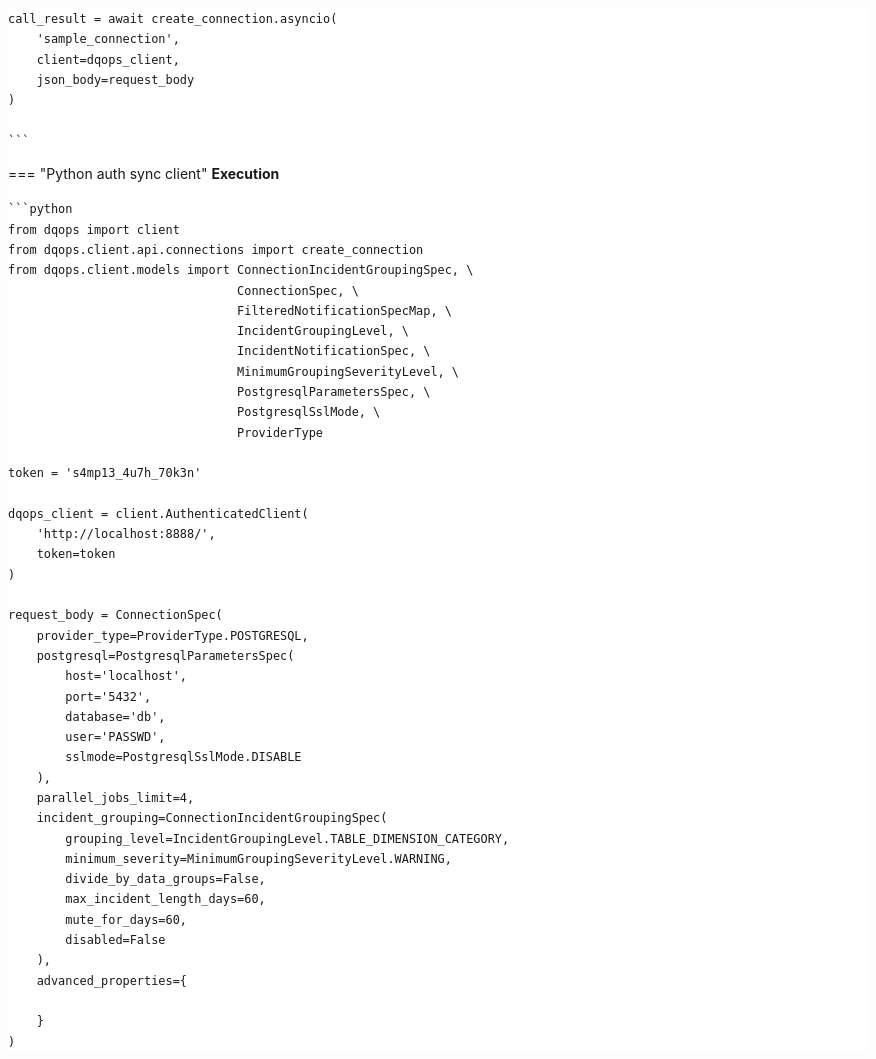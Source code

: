 	call_result = await create_connection.asyncio(
	    'sample_connection',
	    client=dqops_client,
	    json_body=request_body
	)
	
    ```

    


=== "Python auth sync client"
    **Execution**

    ```python
    from dqops import client
	from dqops.client.api.connections import create_connection
	from dqops.client.models import ConnectionIncidentGroupingSpec, \
	                                ConnectionSpec, \
	                                FilteredNotificationSpecMap, \
	                                IncidentGroupingLevel, \
	                                IncidentNotificationSpec, \
	                                MinimumGroupingSeverityLevel, \
	                                PostgresqlParametersSpec, \
	                                PostgresqlSslMode, \
	                                ProviderType
	
	token = 's4mp13_4u7h_70k3n'
	
	dqops_client = client.AuthenticatedClient(
	    'http://localhost:8888/',
	    token=token
	)
	
	request_body = ConnectionSpec(
		provider_type=ProviderType.POSTGRESQL,
		postgresql=PostgresqlParametersSpec(
			host='localhost',
			port='5432',
			database='db',
			user='PASSWD',
			sslmode=PostgresqlSslMode.DISABLE
		),
		parallel_jobs_limit=4,
		incident_grouping=ConnectionIncidentGroupingSpec(
			grouping_level=IncidentGroupingLevel.TABLE_DIMENSION_CATEGORY,
			minimum_severity=MinimumGroupingSeverityLevel.WARNING,
			divide_by_data_groups=False,
			max_incident_length_days=60,
			mute_for_days=60,
			disabled=False
		),
		advanced_properties={
		
		}
	)
	